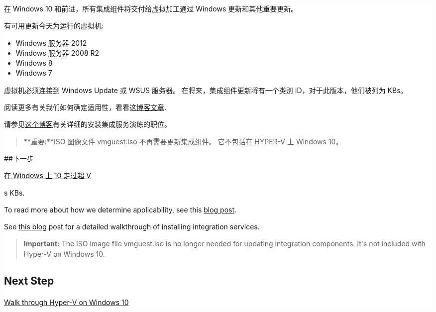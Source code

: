 在 Windows 10 和前进，所有集成组件将交付给虚拟加工通过 Windows 更新和其他重要更新。

有可用更新今天为运行的虚拟机:

*   Windows 服务器 2012
*   Windows 服务器 2008 R2
*   Windows 8
*   Windows 7

虚拟机必须连接到 Windows Update 或 WSUS 服务器。
在将来，集成组件更新将有一个类别 ID，对于此版本，他们被列为 KBs。

阅读更多有关我们如何确定适用性，看看这[博客文章](http://blogs.technet.com/b/virtualization/archive/2014/11/24/integration-components-how-we-determine-windows-update-applicability.aspx).

请参见[这个博客](http://blogs.msdn.com/b/virtual_pc_guy/archive/2014/11/12/updating-integration-components-over-windows-update.aspx)有关详细的安装集成服务演练的职位。

> **重要:**ISO 图像文件 vmguest.iso 不再需要更新集成组件。
> 它不包括在 HYPER-V 上 Windows 10。
> 

##下一步

[在 Windows 上 10 走过超 V](..\quick_start\walkthrough.md)


s KBs.

To read more about how we determine applicability, see this [blog post](http://blogs.technet.com/b/virtualization/archive/2014/11/24/integration-components-how-we-determine-windows-update-applicability.aspx).


See [this blog](http://blogs.msdn.com/b/virtual_pc_guy/archive/2014/11/12/updating-integration-components-over-windows-update.aspx) post for a detailed walkthrough of installing integration services.


> **Important:** The ISO image file vmguest.iso is no longer needed for updating integration components. It's not included with Hyper-V on Windows 10.




## Next Step
[Walk through Hyper-V on Windows 10](..\quick_start\walkthrough.md) 
